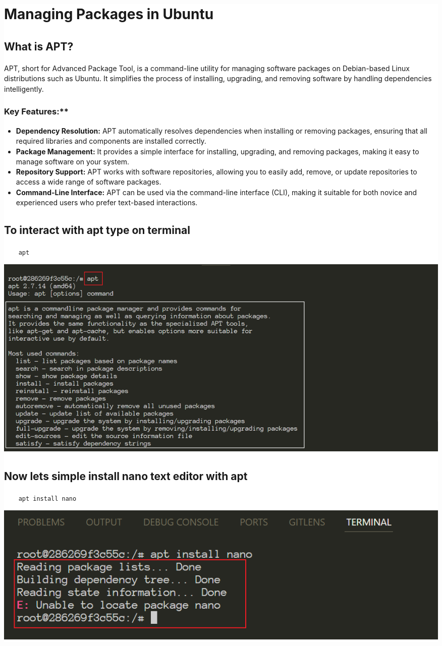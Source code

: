 # Managing Packages in Ubuntu

##  What is APT?
APT, short for Advanced Package Tool, is a command-line utility for managing software packages on Debian-based Linux distributions such as Ubuntu. It simplifies the process of installing, upgrading, and removing software by handling dependencies intelligently.

### Key Features:**
-   **Dependency Resolution:** APT automatically resolves dependencies when installing or removing packages, ensuring that all required libraries and components are installed correctly.
-   **Package Management:** It provides a simple interface for installing, upgrading, and removing packages, making it easy to manage software on your system.
-   **Repository Support:** APT works with software repositories, allowing you to easily add, remove, or update repositories to access a wide range of software packages.
-   **Command-Line Interface:** APT can be used via the command-line interface (CLI), making it suitable for both novice and experienced users who prefer text-based interactions.

##  To interact with apt type on terminal
```bash
    apt
```
<img src="https://raw.githubusercontent.com/HashimThePassionate/Docker/main/02_Linux_command_line/03_Managing_packages_in_ubuntu/images/apt_package01.png" alt="apt" width="100%">

## Now lets simple install nano text editor with apt
```bash
    apt install nano
```
<img src="https://raw.githubusercontent.com/HashimThePassionate/Docker/main/02_Linux_command_line/03_Managing_packages_in_ubuntu/images/apt_nano_error02.png" alt="nano" width="100%">